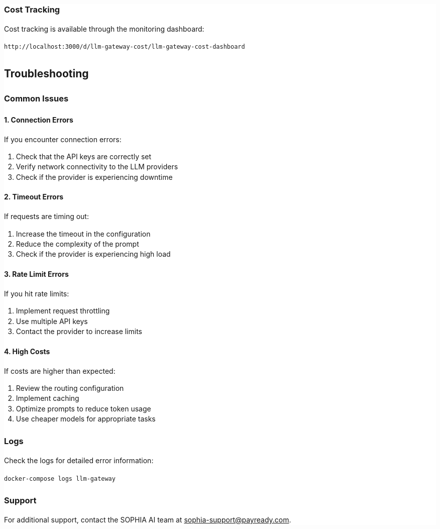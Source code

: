 ### Cost Tracking

Cost tracking is available through the monitoring dashboard:

```
http://localhost:3000/d/llm-gateway-cost/llm-gateway-cost-dashboard
```

## Troubleshooting

### Common Issues

#### 1. Connection Errors

If you encounter connection errors:

1. Check that the API keys are correctly set
2. Verify network connectivity to the LLM providers
3. Check if the provider is experiencing downtime

#### 2. Timeout Errors

If requests are timing out:

1. Increase the timeout in the configuration
2. Reduce the complexity of the prompt
3. Check if the provider is experiencing high load

#### 3. Rate Limit Errors

If you hit rate limits:

1. Implement request throttling
2. Use multiple API keys
3. Contact the provider to increase limits

#### 4. High Costs

If costs are higher than expected:

1. Review the routing configuration
2. Implement caching
3. Optimize prompts to reduce token usage
4. Use cheaper models for appropriate tasks

### Logs

Check the logs for detailed error information:

```bash
docker-compose logs llm-gateway
```

### Support

For additional support, contact the SOPHIA AI team at sophia-support@payready.com.
